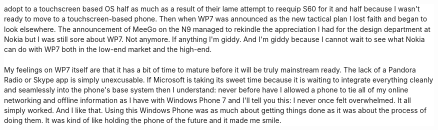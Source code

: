 adopt to a touchscreen based OS half as much as a result of their lame attempt to reequip S60 for it and half because I wasn't ready to move to a touchscreen-based phone. Then when WP7 was announced as the new tactical plan I lost faith and began to look elsewhere. The announcement of MeeGo on the N9 managed to rekindle the appreciation I had for the design department at Nokia but I was still sore about WP7. Not anymore. If anything I'm giddy. And I'm giddy because I cannot wait to see what Nokia can do with WP7 both in the low-end market and the high-end.<br /><br />My feelings on WP7 itself are that it has a bit of time to mature before it will be truly mainstream ready. The lack of a Pandora Radio or Skype app is simply unexcusable. If Microsoft is taking its sweet time because it is waiting to integrate everything cleanly and seamlessly into the phone's base system then I understand: never before have I allowed a phone to tie all of my online networking and offline information as I have with Windows Phone 7 and I'll tell you this: I never once felt overwhelmed. It all simply worked. And I like that. Using this Windows Phone was as much about getting things done as it was about the process of doing them. It was kind of like holding the phone of the future and it made me smile.